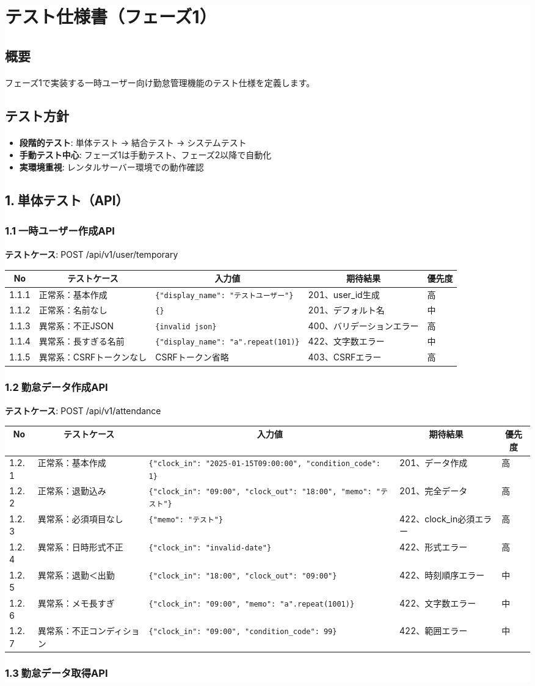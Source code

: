 # テスト仕様書（フェーズ1）

## 概要

フェーズ1で実装する一時ユーザー向け勤怠管理機能のテスト仕様を定義します。

## テスト方針

- **段階的テスト**: 単体テスト → 結合テスト → システムテスト
- **手動テスト中心**: フェーズ1は手動テスト、フェーズ2以降で自動化
- **実環境重視**: レンタルサーバー環境での動作確認

## 1. 単体テスト（API）

### 1.1 一時ユーザー作成API

**テストケース**: POST /api/v1/user/temporary

| No | テストケース | 入力値 | 期待結果 | 優先度 |
|----|-------------|---------|----------|---------|
| 1.1.1 | 正常系：基本作成 | `{"display_name": "テストユーザー"}` | 201、user_id生成 | 高 |
| 1.1.2 | 正常系：名前なし | `{}` | 201、デフォルト名 | 中 |
| 1.1.3 | 異常系：不正JSON | `{invalid json}` | 400、バリデーションエラー | 高 |
| 1.1.4 | 異常系：長すぎる名前 | `{"display_name": "a".repeat(101)}` | 422、文字数エラー | 中 |
| 1.1.5 | 異常系：CSRFトークンなし | CSRFトークン省略 | 403、CSRFエラー | 高 |

### 1.2 勤怠データ作成API

**テストケース**: POST /api/v1/attendance

| No | テストケース | 入力値 | 期待結果 | 優先度 |
|----|-------------|---------|----------|---------|
| 1.2.1 | 正常系：基本作成 | `{"clock_in": "2025-01-15T09:00:00", "condition_code": 1}` | 201、データ作成 | 高 |
| 1.2.2 | 正常系：退勤込み | `{"clock_in": "09:00", "clock_out": "18:00", "memo": "テスト"}` | 201、完全データ | 高 |
| 1.2.3 | 異常系：必須項目なし | `{"memo": "テスト"}` | 422、clock_in必須エラー | 高 |
| 1.2.4 | 異常系：日時形式不正 | `{"clock_in": "invalid-date"}` | 422、形式エラー | 高 |
| 1.2.5 | 異常系：退勤＜出勤 | `{"clock_in": "18:00", "clock_out": "09:00"}` | 422、時刻順序エラー | 中 |
| 1.2.6 | 異常系：メモ長すぎ | `{"clock_in": "09:00", "memo": "a".repeat(1001)}` | 422、文字数エラー | 中 |
| 1.2.7 | 異常系：不正コンディション | `{"clock_in": "09:00", "condition_code": 99}` | 422、範囲エラー | 中 |

### 1.3 勤怠データ取得API
